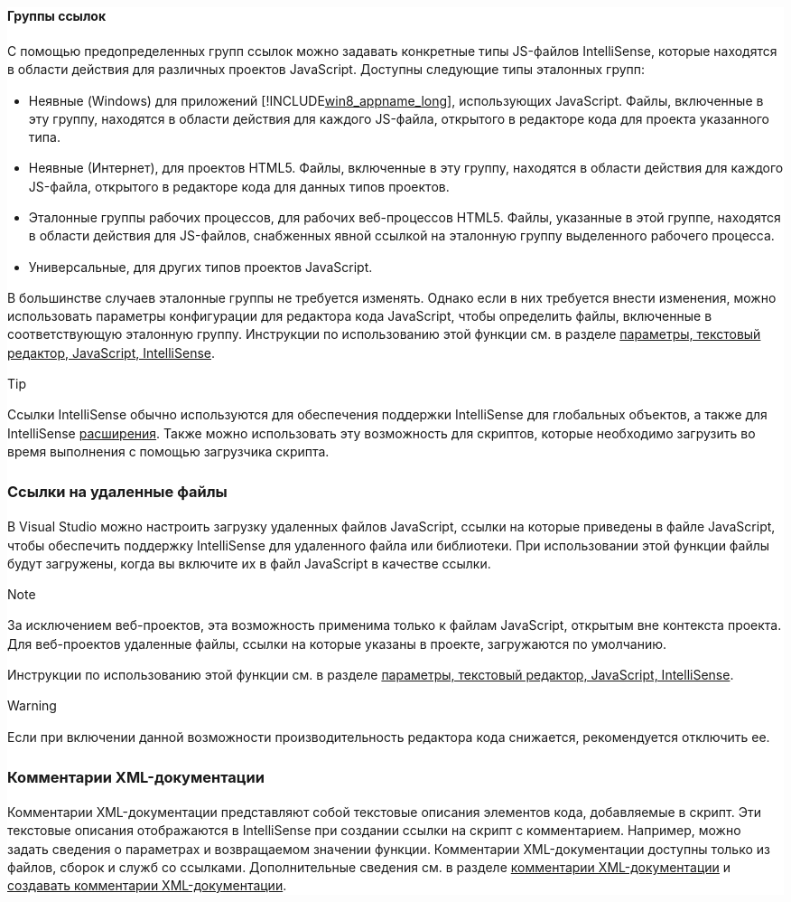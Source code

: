 ####  <a name="ReferenceGroups"></a> Группы ссылок  
 С помощью предопределенных групп ссылок можно задавать конкретные типы JS-файлов IntelliSense, которые находятся в области действия для различных проектов JavaScript. Доступны следующие типы эталонных групп:  
  
-   Неявные (Windows) для приложений [!INCLUDE[win8_appname_long](../includes/win8-appname-long-md.md)], использующих JavaScript. Файлы, включенные в эту группу, находятся в области действия для каждого JS-файла, открытого в редакторе кода для проекта указанного типа.  
  
-   Неявные (Интернет), для проектов HTML5. Файлы, включенные в эту группу, находятся в области действия для каждого JS-файла, открытого в редакторе кода для данных типов проектов.  
  
-   Эталонные группы рабочих процессов, для рабочих веб-процессов HTML5. Файлы, указанные в этой группе, находятся в области действия для JS-файлов, снабженных явной ссылкой на эталонную группу выделенного рабочего процесса.  
  
-   Универсальные, для других типов проектов JavaScript.  
  
 В большинстве случаев эталонные группы не требуется изменять. Однако если в них требуется внести изменения, можно использовать параметры конфигурации для редактора кода JavaScript, чтобы определить файлы, включенные в соответствующую эталонную группу. Инструкции по использованию этой функции см. в разделе [параметры, текстовый редактор, JavaScript, IntelliSense](../ide/reference/options-text-editor-javascript-intellisense.md).  
  
> [!TIP]
>  Ссылки IntelliSense обычно используются для обеспечения поддержки IntelliSense для глобальных объектов, а также для IntelliSense [расширения](#Extensibility). Также можно использовать эту возможность для скриптов, которые необходимо загрузить во время выполнения с помощью загрузчика скрипта.  
  
### <a name="remote-file-references"></a>Ссылки на удаленные файлы  
 В Visual Studio можно настроить загрузку удаленных файлов JavaScript, ссылки на которые приведены в файле JavaScript, чтобы обеспечить поддержку IntelliSense для удаленного файла или библиотеки. При использовании этой функции файлы будут загружены, когда вы включите их в файл JavaScript в качестве ссылки.  
  
> [!NOTE]
>  За исключением веб-проектов, эта возможность применима только к файлам JavaScript, открытым вне контекста проекта. Для веб-проектов удаленные файлы, ссылки на которые указаны в проекте, загружаются по умолчанию.  
  
 Инструкции по использованию этой функции см. в разделе [параметры, текстовый редактор, JavaScript, IntelliSense](../ide/reference/options-text-editor-javascript-intellisense.md).  
  
> [!WARNING]
>  Если при включении данной возможности производительность редактора кода снижается, рекомендуется отключить ее.  
  
###  <a name="XMLDocComments"></a> Комментарии XML-документации  
 Комментарии XML-документации представляют собой текстовые описания элементов кода, добавляемые в скрипт. Эти текстовые описания отображаются в IntelliSense при создании ссылки на скрипт с комментарием. Например, можно задать сведения о параметрах и возвращаемом значении функции. Комментарии XML-документации доступны только из файлов, сборок и служб со ссылками. Дополнительные сведения см. в разделе [комментарии XML-документации](../ide/xml-documentation-comments-javascript.md) и [создавать комментарии XML-документации](../ide/create-xml-documentation-comments-for-javascript-intellisense.md).  
  